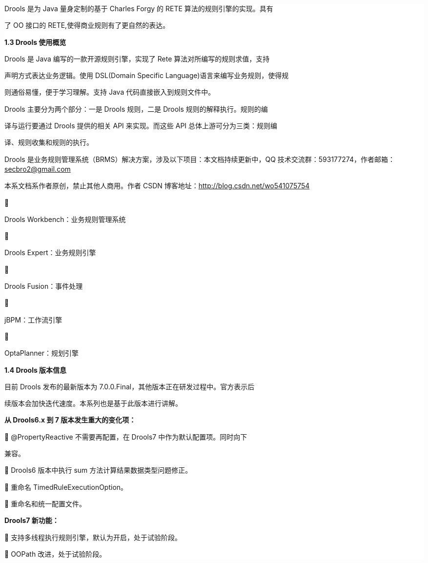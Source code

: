 Drools 是为 Java 量身定制的基于 Charles Forgy 的 RETE 算法的规则引擎的实现。具有

了 OO 接口的 RETE,使得商业规则有了更自然的表达。

**1.3 Drools 使用概览**

Drools 是 Java 编写的一款开源规则引擎，实现了 Rete 算法对所编写的规则求值，支持

声明方式表达业务逻辑。使用 DSL(Domain Specific Language)语言来编写业务规则，使得规

则通俗易懂，便于学习理解。支持 Java 代码直接嵌入到规则文件中。

Drools 主要分为两个部分：一是 Drools 规则，二是 Drools 规则的解释执行。规则的编

译与运行要通过 Drools 提供的相关 API 来实现。而这些 API 总体上游可分为三类：规则编

译、规则收集和规则的执行。

Drools 是业务规则管理系统（BRMS）解决方案，涉及以下项目：本文档持续更新中，QQ 技术交流群：593177274，作者邮箱：secbro2@gmail.com

本系文档系作者原创，禁止其他人商用。作者 CSDN 博客地址：http://blog.csdn.net/wo541075754

 

Drools Workbench：业务规则管理系统

 

Drools Expert：业务规则引擎

 

Drools Fusion：事件处理

 

jBPM：工作流引擎

 

OptaPlanner：规划引擎

**1.4 Drools 版本信息**

目前 Drools 发布的最新版本为 7.0.0.Final，其他版本正在研发过程中。官方表示后

续版本会加快迭代速度。本系列也是基于此版本进行讲解。

**从 Drools6.x 到 7 版本发生重大的变化项：** 

 @PropertyReactive 不需要再配置，在 Drools7 中作为默认配置项。同时向下

兼容。

 Drools6 版本中执行 sum 方法计算结果数据类型问题修正。

 重命名 TimedRuleExecutionOption。 

 重命名和统一配置文件。

**Drools7 新功能：**

 支持多线程执行规则引擎，默认为开启，处于试验阶段。

 OOPath 改进，处于试验阶段。
